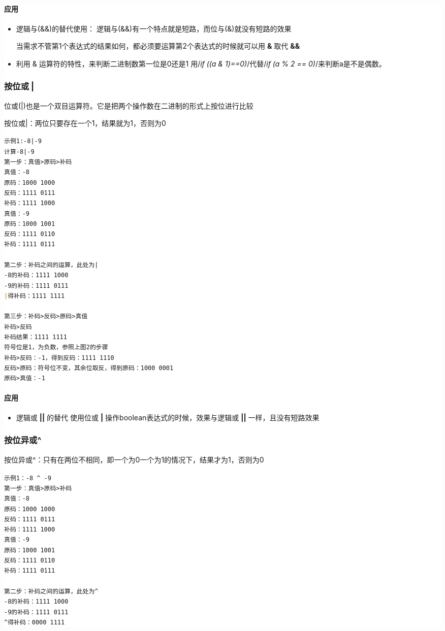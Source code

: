 #### 应用

- 逻辑与(&&)的替代使用：
  逻辑与(&&)有一个特点就是短路，而位与(&)就没有短路的效果
  
  当需求不管第1个表达式的结果如何，都必须要运算第2个表达式的时候就可以用 **&** 取代 **&&**
- 利用  &  运算符的特性，来判断二进制数第一位是0还是1
  用/*if  ((a  &  1)==0)*/代替/*if (a  %  2  ==  0)*/来判断a是不是偶数。


### 按位或 |

位或(|)也是一个双目运算符。它是把两个操作数在二进制的形式上按位进行比较

按位或|：两位只要存在一个1，结果就为1，否则为0

```markdown 
示例1:-8|-9
计算-8|-9
第一步：真值>原码>补码
真值：-8
原码：1000 1000
反码：1111 0111
补码：1111 1000
真值：-9
原码：1000 1001
反码：1111 0110
补码：1111 0111

第二步：补码之间的运算，此处为|
-8的补码：1111 1000
-9的补码：1111 0111
|得补码：1111 1111

第三步：补码>反码>原码>真值
补码>反码
补码结果：1111 1111
符号位是1，为负数，参照上图2的步骤
补码>反码：-1，得到反码：1111 1110
反码>原码：符号位不变，其余位取反，得到原码：1000 0001
原码>真值：-1
```

#### 应用

- 逻辑或 **||** 的替代
  使用位或 **|** 操作boolean表达式的时候，效果与逻辑或 **||** 一样，且没有短路效果

### 按位异或^

按位异或^：只有在两位不相同，即一个为0一个为1的情况下，结果才为1，否则为0
```markdown 
示例1：-8 ^ -9
第一步：真值>原码>补码
真值：-8
原码：1000 1000
反码：1111 0111
补码：1111 1000
真值：-9
原码：1000 1001
反码：1111 0110
补码：1111 0111

第二步：补码之间的运算，此处为^
-8的补码：1111 1000
-9的补码：1111 0111
^得补码：0000 1111
```